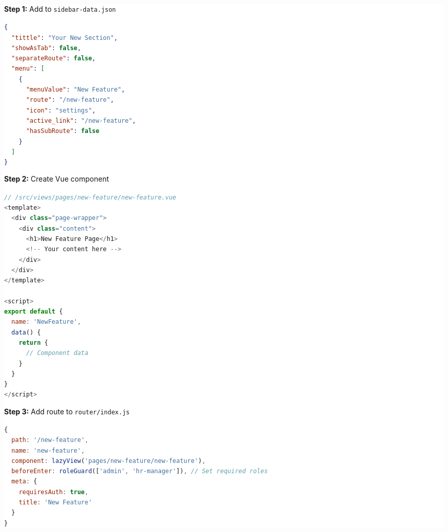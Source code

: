 **Step 1:** Add to `sidebar-data.json`
```json
{
  "tittle": "Your New Section",
  "showAsTab": false,
  "separateRoute": false,
  "menu": [
    {
      "menuValue": "New Feature",
      "route": "/new-feature",
      "icon": "settings",
      "active_link": "/new-feature",
      "hasSubRoute": false
    }
  ]
}
```

**Step 2:** Create Vue component
```javascript
// /src/views/pages/new-feature/new-feature.vue
<template>
  <div class="page-wrapper">
    <div class="content">
      <h1>New Feature Page</h1>
      <!-- Your content here -->
    </div>
  </div>
</template>

<script>
export default {
  name: 'NewFeature',
  data() {
    return {
      // Component data
    }
  }
}
</script>
```

**Step 3:** Add route to `router/index.js`
```javascript
{
  path: '/new-feature',
  name: 'new-feature',
  component: lazyView('pages/new-feature/new-feature'),
  beforeEnter: roleGuard(['admin', 'hr-manager']), // Set required roles
  meta: {
    requiresAuth: true,
    title: 'New Feature'
  }
}
```
